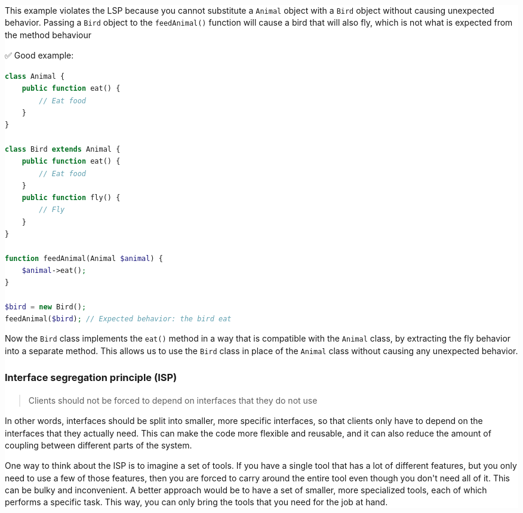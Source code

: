 This example violates the LSP because you cannot substitute a `Animal` object with a `Bird` object without causing unexpected behavior. 
Passing a `Bird` object to the `feedAnimal()` function will cause a bird that will also fly, which is not what is expected from the
method behaviour

✅ Good example:
```php
class Animal {
    public function eat() {
        // Eat food
    }
}

class Bird extends Animal {
    public function eat() {
        // Eat food
    }
    public function fly() {
        // Fly
    }
}

function feedAnimal(Animal $animal) {
    $animal->eat();
}

$bird = new Bird();
feedAnimal($bird); // Expected behavior: the bird eat
```

Now the `Bird` class implements the `eat()` method in a way that is compatible with the `Animal` class, by extracting the fly behavior
into a separate method. This allows us to use the `Bird` class in place of the `Animal` class without causing any unexpected behavior.

### Interface segregation principle (ISP)
> Clients should not be forced to depend on interfaces that they do not use

In other words, interfaces should be split into smaller, more specific interfaces, so that clients only have to depend on the interfaces 
that they actually need. This can make the code more flexible and reusable, and it can also reduce the amount of coupling between 
different parts of the system.

One way to think about the ISP is to imagine a set of tools. If you have a single tool that has a lot of different features, 
but you only need to use a few of those features, then you are forced to carry around the entire tool even though you don't need all of it.
This can be bulky and inconvenient. A better approach would be to have a set of smaller, more specialized tools, each of which performs 
a specific task. This way, you can only bring the tools that you need for the job at hand.
